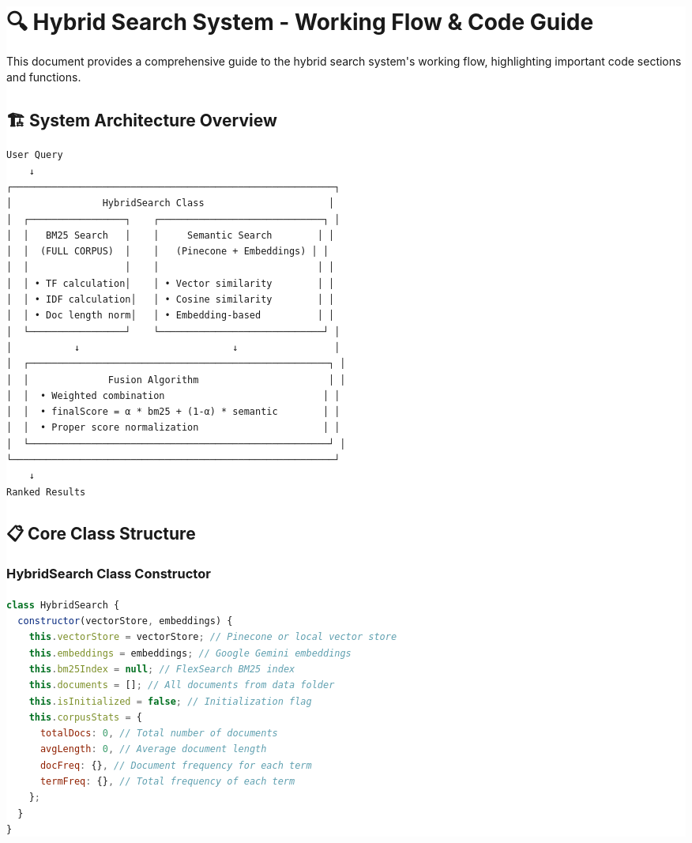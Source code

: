 # 🔍 Hybrid Search System - Working Flow & Code Guide

This document provides a comprehensive guide to the hybrid search system's working flow, highlighting important code sections and functions.

## 🏗️ System Architecture Overview

```
User Query
    ↓
┌─────────────────────────────────────────────────────────┐
│                HybridSearch Class                      │
│  ┌─────────────────┐    ┌─────────────────────────────┐ │
│  │   BM25 Search   │    │     Semantic Search        │ │
│  │  (FULL CORPUS)  │    │   (Pinecone + Embeddings) │ │
│  │                 │    │                            │ │
│  │ • TF calculation│    │ • Vector similarity        │ │
│  │ • IDF calculation│   │ • Cosine similarity        │ │
│  │ • Doc length norm│   │ • Embedding-based          │ │
│  └─────────────────┘    └─────────────────────────────┘ │
│           ↓                           ↓                 │
│  ┌─────────────────────────────────────────────────────┐ │
│  │              Fusion Algorithm                       │ │
│  │  • Weighted combination                            │ │
│  │  • finalScore = α * bm25 + (1-α) * semantic        │ │
│  │  • Proper score normalization                      │ │
│  └─────────────────────────────────────────────────────┘ │
└─────────────────────────────────────────────────────────┘
    ↓
Ranked Results
```

## 📋 Core Class Structure

### **HybridSearch Class Constructor**

```javascript
class HybridSearch {
  constructor(vectorStore, embeddings) {
    this.vectorStore = vectorStore; // Pinecone or local vector store
    this.embeddings = embeddings; // Google Gemini embeddings
    this.bm25Index = null; // FlexSearch BM25 index
    this.documents = []; // All documents from data folder
    this.isInitialized = false; // Initialization flag
    this.corpusStats = {
      totalDocs: 0, // Total number of documents
      avgLength: 0, // Average document length
      docFreq: {}, // Document frequency for each term
      termFreq: {}, // Total frequency of each term
    };
  }
}
```
